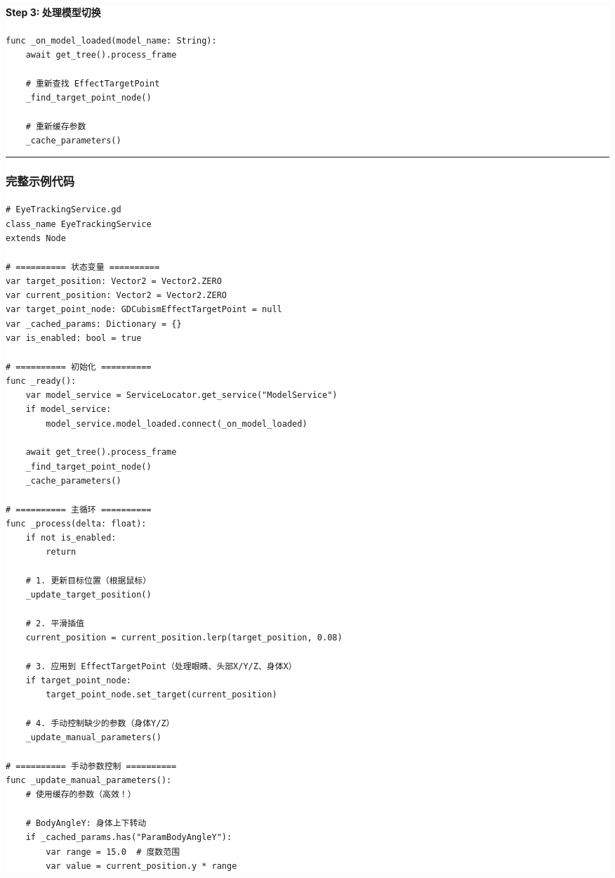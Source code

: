 #### Step 3: 处理模型切换

```gdscript
func _on_model_loaded(model_name: String):
	await get_tree().process_frame
	
	# 重新查找 EffectTargetPoint
	_find_target_point_node()
	
	# 重新缓存参数
	_cache_parameters()
```

---

### 完整示例代码

```gdscript
# EyeTrackingService.gd
class_name EyeTrackingService
extends Node

# ========== 状态变量 ==========
var target_position: Vector2 = Vector2.ZERO
var current_position: Vector2 = Vector2.ZERO
var target_point_node: GDCubismEffectTargetPoint = null
var _cached_params: Dictionary = {}
var is_enabled: bool = true

# ========== 初始化 ==========
func _ready():
	var model_service = ServiceLocator.get_service("ModelService")
	if model_service:
		model_service.model_loaded.connect(_on_model_loaded)
	
	await get_tree().process_frame
	_find_target_point_node()
	_cache_parameters()

# ========== 主循环 ==========
func _process(delta: float):
	if not is_enabled:
		return
	
	# 1. 更新目标位置（根据鼠标）
	_update_target_position()
	
	# 2. 平滑插值
	current_position = current_position.lerp(target_position, 0.08)
	
	# 3. 应用到 EffectTargetPoint（处理眼睛、头部X/Y/Z、身体X）
	if target_point_node:
		target_point_node.set_target(current_position)
	
	# 4. 手动控制缺少的参数（身体Y/Z）
	_update_manual_parameters()

# ========== 手动参数控制 ==========
func _update_manual_parameters():
	# 使用缓存的参数（高效！）
	
	# BodyAngleY: 身体上下转动
	if _cached_params.has("ParamBodyAngleY"):
		var range = 15.0  # 度数范围
		var value = current_position.y * range
```